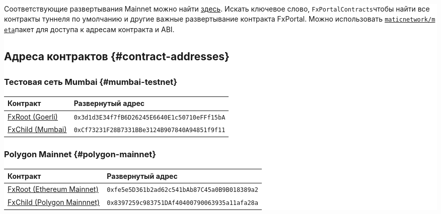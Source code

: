 Соответствующие развертывания Mainnet можно найти [здесь](https://static.polygon.technology/network/mainnet/v1/index.json). Искать ключевое слово, `FxPortalContracts`чтобы найти все контракты туннеля по умолчанию и другие важные развертывание контракта FxPortal. Можно использовать [`maticnetwork/meta`](https://www.npmjs.com/package/@maticnetwork/meta)пакет для доступа к адресам контракта и ABI.

## Адреса контрактов {#contract-addresses}

### Тестовая сеть Mumbai {#mumbai-testnet}

| Контракт | Развернутый адрес  |
| :----- | :- |
| [FxRoot (Goerli)](https://goerli.etherscan.io/address/0x3d1d3E34f7fB6D26245E6640E1c50710eFFf15bA#code) | `0x3d1d3E34f7fB6D26245E6640E1c50710eFFf15bA` |
| [FxChild (Mumbai)](https://mumbai.polygonscan.com/address/0xCf73231F28B7331BBe3124B907840A94851f9f11/contracts) | `0xCf73231F28B7331BBe3124B907840A94851f9f11`|

### Polygon Mainnet {#polygon-mainnet}


| Контракт | Развернутый адрес  |
| :----- | :- |
| [FxRoot (Ethereum Mainnet)](https://etherscan.io/address/0xfe5e5d361b2ad62c541bab87c45a0b9b018389a2#code) | `0xfe5e5D361b2ad62c541bAb87C45a0B9B018389a2` |
| [FxChild (Polygon Mainnnet)](https://polygonscan.com/address/0x8397259c983751DAf40400790063935a11afa28a/contracts) | `0x8397259c983751DAf40400790063935a11afa28a`|
